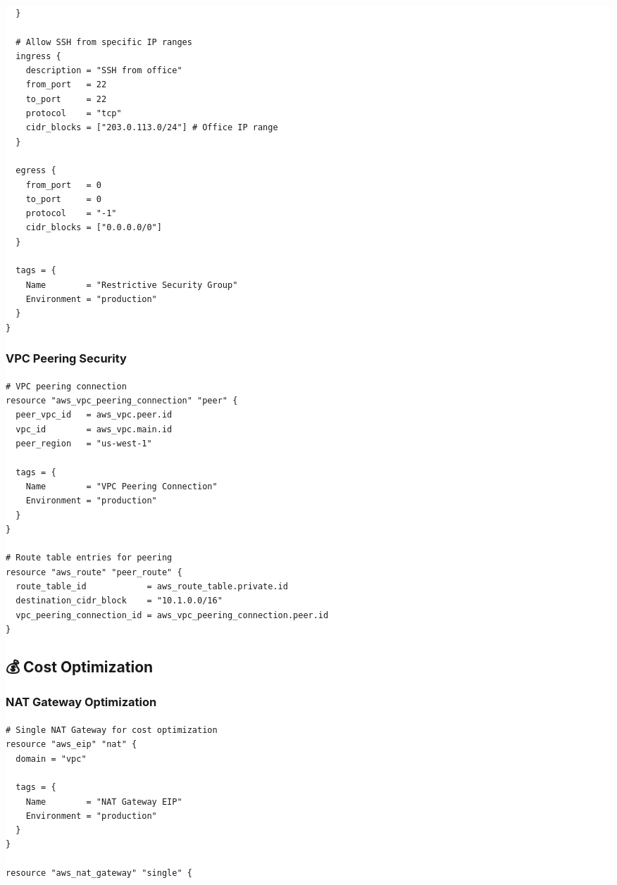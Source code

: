 ```hcl
  }
  
  # Allow SSH from specific IP ranges
  ingress {
    description = "SSH from office"
    from_port   = 22
    to_port     = 22
    protocol    = "tcp"
    cidr_blocks = ["203.0.113.0/24"] # Office IP range
  }
  
  egress {
    from_port   = 0
    to_port     = 0
    protocol    = "-1"
    cidr_blocks = ["0.0.0.0/0"]
  }
  
  tags = {
    Name        = "Restrictive Security Group"
    Environment = "production"
  }
}
```

### **VPC Peering Security**
```hcl
# VPC peering connection
resource "aws_vpc_peering_connection" "peer" {
  peer_vpc_id   = aws_vpc.peer.id
  vpc_id        = aws_vpc.main.id
  peer_region   = "us-west-1"
  
  tags = {
    Name        = "VPC Peering Connection"
    Environment = "production"
  }
}

# Route table entries for peering
resource "aws_route" "peer_route" {
  route_table_id            = aws_route_table.private.id
  destination_cidr_block    = "10.1.0.0/16"
  vpc_peering_connection_id = aws_vpc_peering_connection.peer.id
}
```

## 💰 Cost Optimization

### **NAT Gateway Optimization**
```hcl
# Single NAT Gateway for cost optimization
resource "aws_eip" "nat" {
  domain = "vpc"
  
  tags = {
    Name        = "NAT Gateway EIP"
    Environment = "production"
  }
}

resource "aws_nat_gateway" "single" {
```